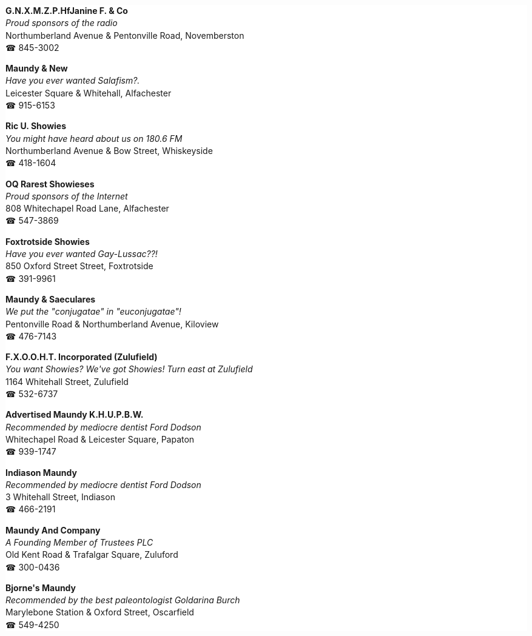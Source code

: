 **G.N.X.M.Z.P.HfJanine F. & Co**  
_Proud sponsors of the radio_  
Northumberland Avenue & Pentonville Road, Novemberston  
☎ 845-3002

**Maundy & New**  
_Have you ever wanted Salafism?._  
Leicester Square & Whitehall, Alfachester  
☎ 915-6153

**Ric U. Showies**  
_You might have heard about us on 180.6 FM_  
Northumberland Avenue & Bow Street, Whiskeyside  
☎ 418-1604

**OQ Rarest Showieses**  
_Proud sponsors of the Internet_  
808 Whitechapel Road Lane, Alfachester  
☎ 547-3869

**Foxtrotside Showies**  
_Have you ever wanted Gay-Lussac??!_  
850 Oxford Street Street, Foxtrotside  
☎ 391-9961

**Maundy & Saeculares**  
_We put the "conjugatae" in "euconjugatae"!_  
Pentonville Road & Northumberland Avenue, Kiloview  
☎ 476-7143

**F.X.O.O.H.T. Incorporated (Zulufield)**  
_You want Showies? We've got Showies! 
Turn east at Zulufield_  
1164 Whitehall Street, Zulufield  
☎ 532-6737

**Advertised Maundy K.H.U.P.B.W.**  
_Recommended by mediocre dentist Ford Dodson_  
Whitechapel Road & Leicester Square, Papaton  
☎ 939-1747

**Indiason Maundy**  
_Recommended by mediocre dentist Ford Dodson_  
3 Whitehall Street, Indiason  
☎ 466-2191

**Maundy And Company**  
_A Founding Member of Trustees PLC_  
Old Kent Road & Trafalgar Square, Zuluford  
☎ 300-0436

**Bjorne's Maundy**  
_Recommended by the best paleontologist Goldarina Burch_  
Marylebone Station & Oxford Street, Oscarfield  
☎ 549-4250
